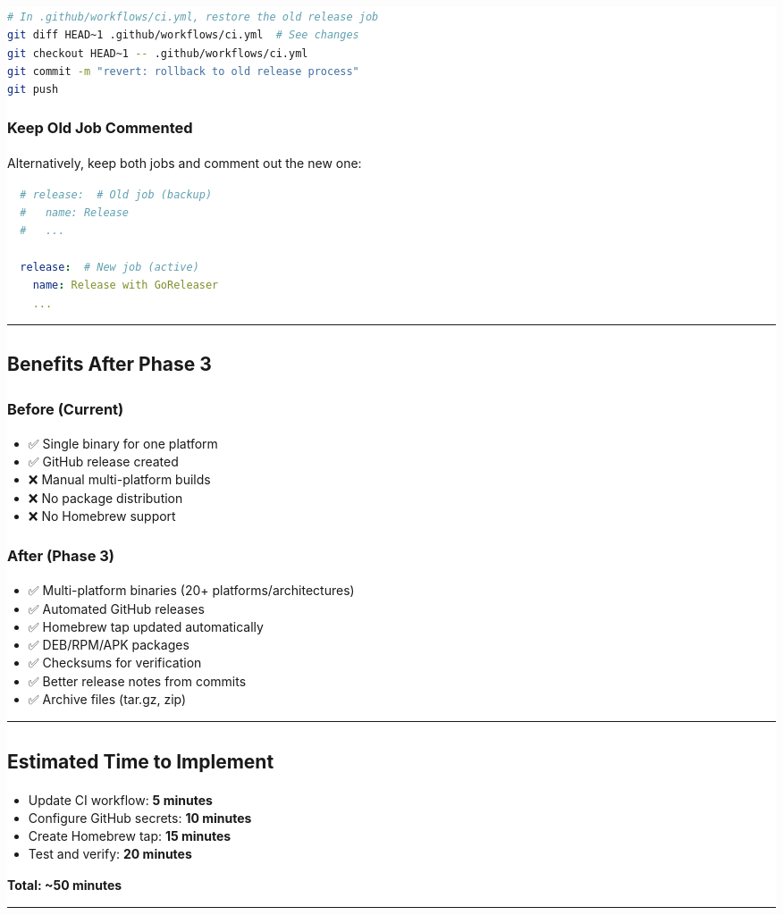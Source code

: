 ```bash
# In .github/workflows/ci.yml, restore the old release job
git diff HEAD~1 .github/workflows/ci.yml  # See changes
git checkout HEAD~1 -- .github/workflows/ci.yml
git commit -m "revert: rollback to old release process"
git push
```

### Keep Old Job Commented

Alternatively, keep both jobs and comment out the new one:

```yaml
  # release:  # Old job (backup)
  #   name: Release
  #   ...

  release:  # New job (active)
    name: Release with GoReleaser
    ...
```

---

## Benefits After Phase 3

### Before (Current)
- ✅ Single binary for one platform
- ✅ GitHub release created
- ❌ Manual multi-platform builds
- ❌ No package distribution
- ❌ No Homebrew support

### After (Phase 3)
- ✅ Multi-platform binaries (20+ platforms/architectures)
- ✅ Automated GitHub releases
- ✅ Homebrew tap updated automatically
- ✅ DEB/RPM/APK packages
- ✅ Checksums for verification
- ✅ Better release notes from commits
- ✅ Archive files (tar.gz, zip)

---

## Estimated Time to Implement

- Update CI workflow: **5 minutes**
- Configure GitHub secrets: **10 minutes**
- Create Homebrew tap: **15 minutes**
- Test and verify: **20 minutes**

**Total: ~50 minutes**

---